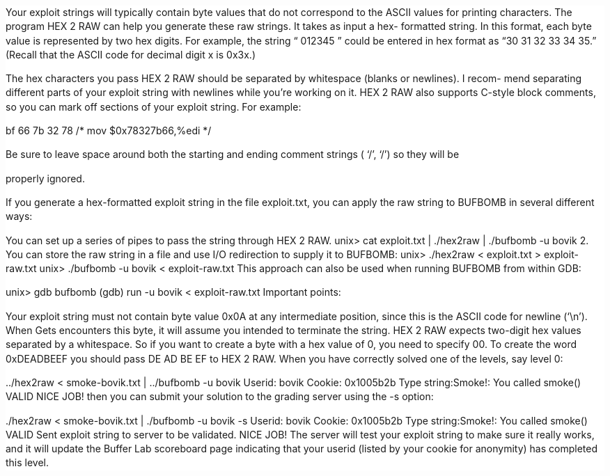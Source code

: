Your exploit strings will typically contain byte values that do not correspond to the ASCII values for
printing characters. The program HEX 2 RAW can help you generate these raw strings. It takes as input a
hex- formatted string. In this format, each byte value is represented by two hex digits. For example, the
string “ 012345 ” could be entered in hex format as “30 31 32 33 34 35.” (Recall that the ASCII
code for decimal digit x is 0x3x.)

The hex characters you pass HEX 2 RAW should be separated by whitespace (blanks or newlines). I recom-
mend separating different parts of your exploit string with newlines while you’re working on it. HEX 2 RAW
also supports C-style block comments, so you can mark off sections of your exploit string. For example:

bf 66 7b 32 78 /* mov $0x78327b66,%edi */

Be sure to leave space around both the starting and ending comment strings ( ‘/’, ‘/’) so they will be

properly ignored.

If you generate a hex-formatted exploit string in the file exploit.txt, you can apply the raw string to
BUFBOMB in several different ways:

You can set up a series of pipes to pass the string through HEX 2 RAW.
unix> cat exploit.txt | ./hex2raw | ./bufbomb -u bovik 2.
You can store the raw string in a file and use I/O redirection to supply it to BUFBOMB:
unix> ./hex2raw < exploit.txt > exploit-raw.txt
unix> ./bufbomb -u bovik < exploit-raw.txt
This approach can also be used when running BUFBOMB from within GDB:

unix> gdb bufbomb (gdb) run -u bovik < exploit-raw.txt
Important points:

Your exploit string must not contain byte value 0x0A at any intermediate position, since this is
the ASCII code for newline (‘\n’). When Gets encounters this byte, it will assume you intended
to terminate the string.
HEX 2 RAW expects two-digit hex values separated by a whitespace. So if you want to create a
byte with a hex value of 0, you need to specify 00. To create the word 0xDEADBEEF you should
pass DE AD BE EF to HEX 2 RAW.
When you have correctly solved one of the levels, say level 0:

../hex2raw < smoke-bovik.txt | ../bufbomb -u bovik
Userid: bovik
Cookie: 0x1005b2b
Type string:Smoke!: You called smoke()
VALID
NICE JOB!
then you can submit your solution to the grading server using the -s option:

./hex2raw < smoke-bovik.txt | ./bufbomb -u bovik -s
Userid: bovik
Cookie: 0x1005b2b
Type string:Smoke!: You called smoke()
VALID
Sent exploit string to server to be validated.
NICE JOB!
The server will test your exploit string to make sure it really works, and it will update the Buffer Lab
scoreboard page indicating that your userid (listed by your cookie for anonymity) has completed this level.

